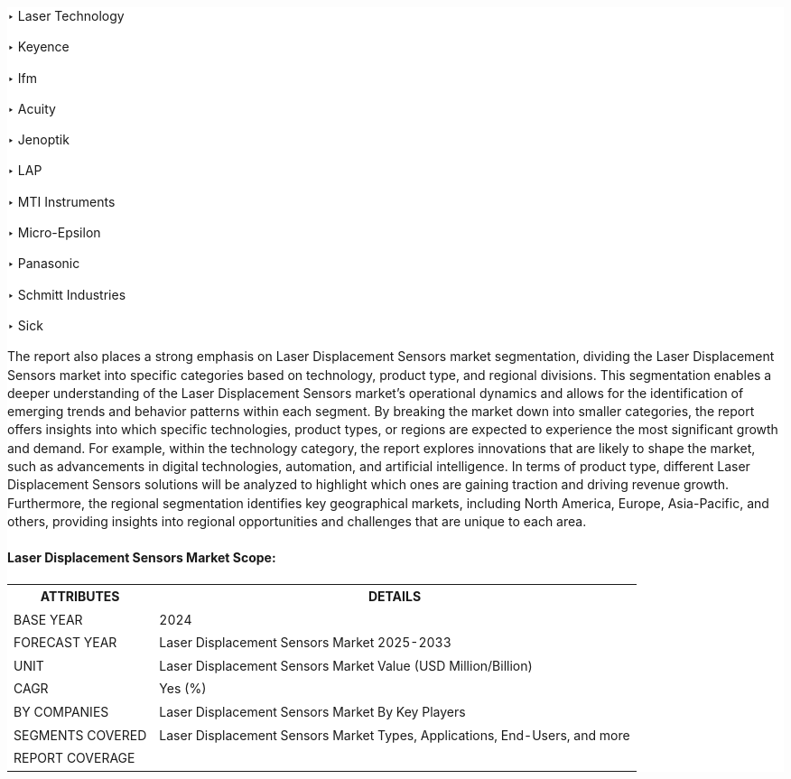 ‣ Laser Technology

‣ Keyence

‣ Ifm

‣ Acuity

‣ Jenoptik

‣ LAP

‣ MTI Instruments

‣ Micro-Epsilon

‣ Panasonic

‣ Schmitt Industries

‣ Sick

The report also places a strong emphasis on Laser Displacement Sensors market segmentation, dividing the Laser Displacement Sensors market into specific categories based on technology, product type, and regional divisions. This segmentation enables a deeper understanding of the Laser Displacement Sensors market’s operational dynamics and allows for the identification of emerging trends and behavior patterns within each segment. By breaking the market down into smaller categories, the report offers insights into which specific technologies, product types, or regions are expected to experience the most significant growth and demand. For example, within the technology category, the report explores innovations that are likely to shape the market, such as advancements in digital technologies, automation, and artificial intelligence. In terms of product type, different Laser Displacement Sensors solutions will be analyzed to highlight which ones are gaining traction and driving revenue growth. Furthermore, the regional segmentation identifies key geographical markets, including North America, Europe, Asia-Pacific, and others, providing insights into regional opportunities and challenges that are unique to each area.

<h4>Laser Displacement Sensors Market Scope:</h4>
<table>
<tr>
<th>ATTRIBUTES</th>
<th>DETAILS</th>
</tr>
<tr>
<td>BASE YEAR</td>
<td>2024</td>
</tr>
<tr>
<td>FORECAST YEAR</td>
<td>Laser Displacement Sensors Market 2025-2033</td>
</tr>
<tr>
<td>UNIT</td>
<td>Laser Displacement Sensors Market Value (USD Million/Billion)</td>
<tr>
<td>CAGR</td>
<td>Yes (%)</td>
</tr>
</tr>
<tr>
<td>BY COMPANIES</td>
<td>Laser Displacement Sensors Market By Key Players</td>
</tr>
<tr>
<td>SEGMENTS COVERED</td>
<td>Laser Displacement Sensors Market Types, Applications, End-Users, and more</td>
</tr>
<tr>
<td>REPORT COVERAGE</td>
